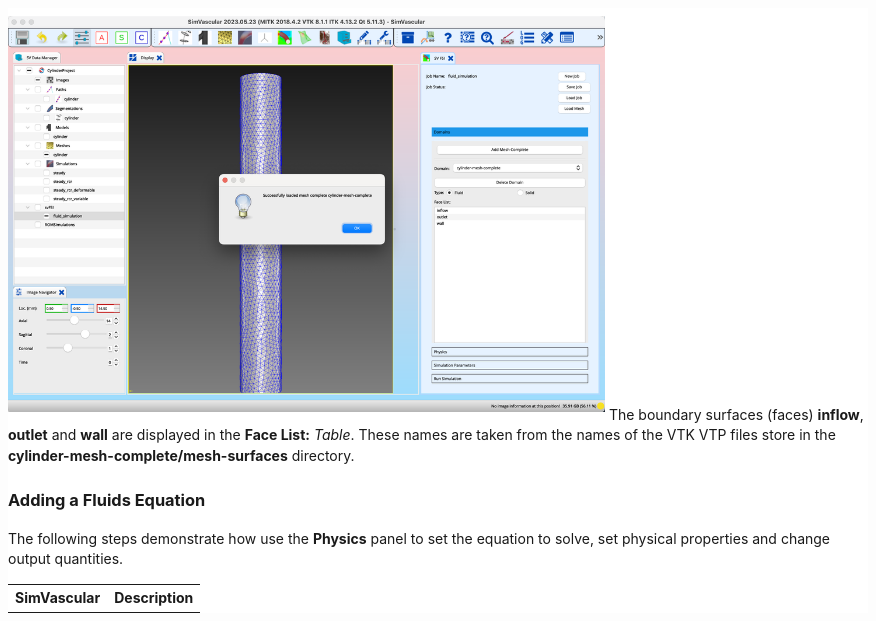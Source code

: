   <tr>
    <td><img src="/documentation/multi_physics/sv-fsi-tool/tutorial/images/domain-panel-faces.png" width="597" height="412"> </td>
    <td>
    The boundary surfaces (faces) <strong>inflow</strong>, <strong>outlet</strong> and <strong>wall</strong> are displayed in the <strong>Face List:</strong> <i>Table</i>. These names are taken from the names of the VTK VTP files store in the <strong>cylinder-mesh-complete/mesh-surfaces</strong> directory.
    <br>
    </td>
  </tr>

</table>





<h3 id="sv_fsi_tool_tutorial_physics"> Adding a Fluids Equation</h3> 
The following steps demonstrate how use the <strong>Physics</strong> panel to set the equation to solve,
set physical properties and change output quantities.

<table class="table table-bordered" style="width:100%">
  <tr>
    <th> SimVascular </th>
    <th> Description </th>
  </tr>
